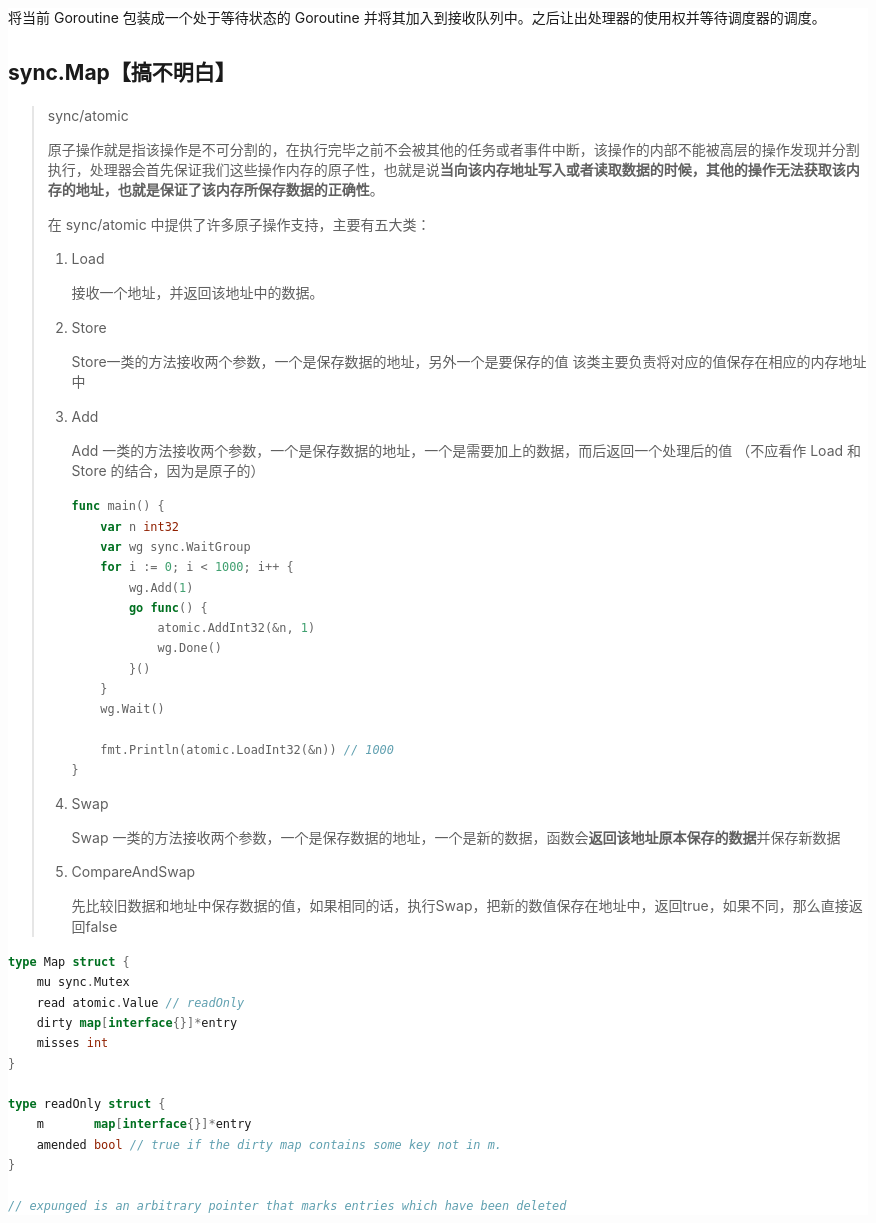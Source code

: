   将当前 Goroutine 包装成一个处于等待状态的 Goroutine 并将其加入到接收队列中。之后让出处理器的使用权并等待调度器的调度。

## sync.Map【搞不明白】

> sync/atomic
>
> 原子操作就是指该操作是不可分割的，在执行完毕之前不会被其他的任务或者事件中断，该操作的内部不能被高层的操作发现并分割执行，处理器会首先保证我们这些操作内存的原子性，也就是说**当向该内存地址写入或者读取数据的时候，其他的操作无法获取该内存的地址，也就是保证了该内存所保存数据的正确性**。
>
> 在 sync/atomic 中提供了许多原子操作支持，主要有五大类：
>
> 1. Load
>
>    接收一个地址，并返回该地址中的数据。
>
> 2. Store
>
>    Store一类的方法接收两个参数，一个是保存数据的地址，另外一个是要保存的值
>    该类主要负责将对应的值保存在相应的内存地址中
>
> 3. Add
>
>    Add 一类的方法接收两个参数，一个是保存数据的地址，一个是需要加上的数据，而后返回一个处理后的值
>    （不应看作 Load 和 Store 的结合，因为是原子的）
>
>    ```go
>    func main() {
>        var n int32
>        var wg sync.WaitGroup
>        for i := 0; i < 1000; i++ {
>            wg.Add(1)
>            go func() {
>                atomic.AddInt32(&n, 1)  
>                wg.Done()
>            }()
>        }
>        wg.Wait()
>    
>        fmt.Println(atomic.LoadInt32(&n)) // 1000
>    }
>    ```
>
> 4. Swap
>
>    Swap 一类的方法接收两个参数，一个是保存数据的地址，一个是新的数据，函数会**返回该地址原本保存的数据**并保存新数据
>
> 5. CompareAndSwap
>
>    先比较旧数据和地址中保存数据的值，如果相同的话，执行Swap，把新的数值保存在地址中，返回true，如果不同，那么直接返回false

```go
type Map struct {
	mu sync.Mutex
	read atomic.Value // readOnly
	dirty map[interface{}]*entry
	misses int
}

type readOnly struct {
	m       map[interface{}]*entry
	amended bool // true if the dirty map contains some key not in m.
}

// expunged is an arbitrary pointer that marks entries which have been deleted
```